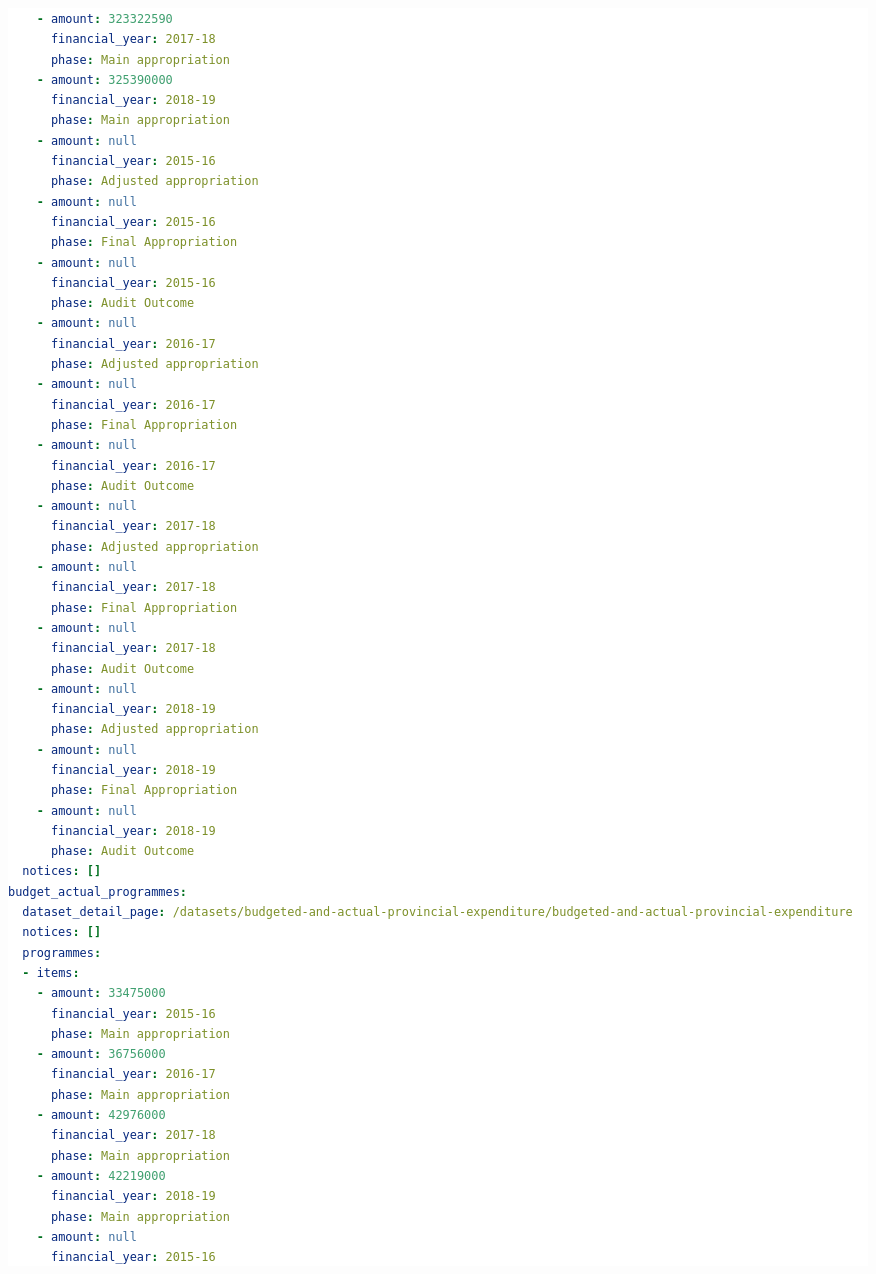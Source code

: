 ```yaml
    - amount: 323322590
      financial_year: 2017-18
      phase: Main appropriation
    - amount: 325390000
      financial_year: 2018-19
      phase: Main appropriation
    - amount: null
      financial_year: 2015-16
      phase: Adjusted appropriation
    - amount: null
      financial_year: 2015-16
      phase: Final Appropriation
    - amount: null
      financial_year: 2015-16
      phase: Audit Outcome
    - amount: null
      financial_year: 2016-17
      phase: Adjusted appropriation
    - amount: null
      financial_year: 2016-17
      phase: Final Appropriation
    - amount: null
      financial_year: 2016-17
      phase: Audit Outcome
    - amount: null
      financial_year: 2017-18
      phase: Adjusted appropriation
    - amount: null
      financial_year: 2017-18
      phase: Final Appropriation
    - amount: null
      financial_year: 2017-18
      phase: Audit Outcome
    - amount: null
      financial_year: 2018-19
      phase: Adjusted appropriation
    - amount: null
      financial_year: 2018-19
      phase: Final Appropriation
    - amount: null
      financial_year: 2018-19
      phase: Audit Outcome
  notices: []
budget_actual_programmes:
  dataset_detail_page: /datasets/budgeted-and-actual-provincial-expenditure/budgeted-and-actual-provincial-expenditure
  notices: []
  programmes:
  - items:
    - amount: 33475000
      financial_year: 2015-16
      phase: Main appropriation
    - amount: 36756000
      financial_year: 2016-17
      phase: Main appropriation
    - amount: 42976000
      financial_year: 2017-18
      phase: Main appropriation
    - amount: 42219000
      financial_year: 2018-19
      phase: Main appropriation
    - amount: null
      financial_year: 2015-16
```